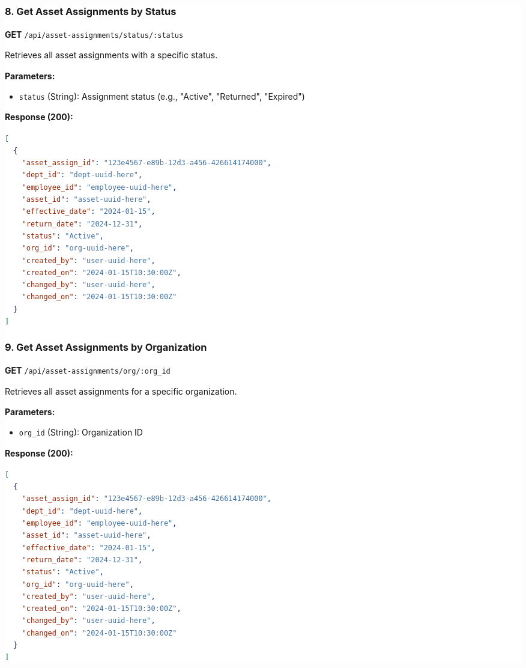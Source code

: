 ### 8. Get Asset Assignments by Status
**GET** `/api/asset-assignments/status/:status`

Retrieves all asset assignments with a specific status.

**Parameters:**
- `status` (String): Assignment status (e.g., "Active", "Returned", "Expired")

**Response (200):**
```json
[
  {
    "asset_assign_id": "123e4567-e89b-12d3-a456-426614174000",
    "dept_id": "dept-uuid-here",
    "employee_id": "employee-uuid-here",
    "asset_id": "asset-uuid-here",
    "effective_date": "2024-01-15",
    "return_date": "2024-12-31",
    "status": "Active",
    "org_id": "org-uuid-here",
    "created_by": "user-uuid-here",
    "created_on": "2024-01-15T10:30:00Z",
    "changed_by": "user-uuid-here",
    "changed_on": "2024-01-15T10:30:00Z"
  }
]
```

### 9. Get Asset Assignments by Organization
**GET** `/api/asset-assignments/org/:org_id`

Retrieves all asset assignments for a specific organization.

**Parameters:**
- `org_id` (String): Organization ID

**Response (200):**
```json
[
  {
    "asset_assign_id": "123e4567-e89b-12d3-a456-426614174000",
    "dept_id": "dept-uuid-here",
    "employee_id": "employee-uuid-here",
    "asset_id": "asset-uuid-here",
    "effective_date": "2024-01-15",
    "return_date": "2024-12-31",
    "status": "Active",
    "org_id": "org-uuid-here",
    "created_by": "user-uuid-here",
    "created_on": "2024-01-15T10:30:00Z",
    "changed_by": "user-uuid-here",
    "changed_on": "2024-01-15T10:30:00Z"
  }
]
```
